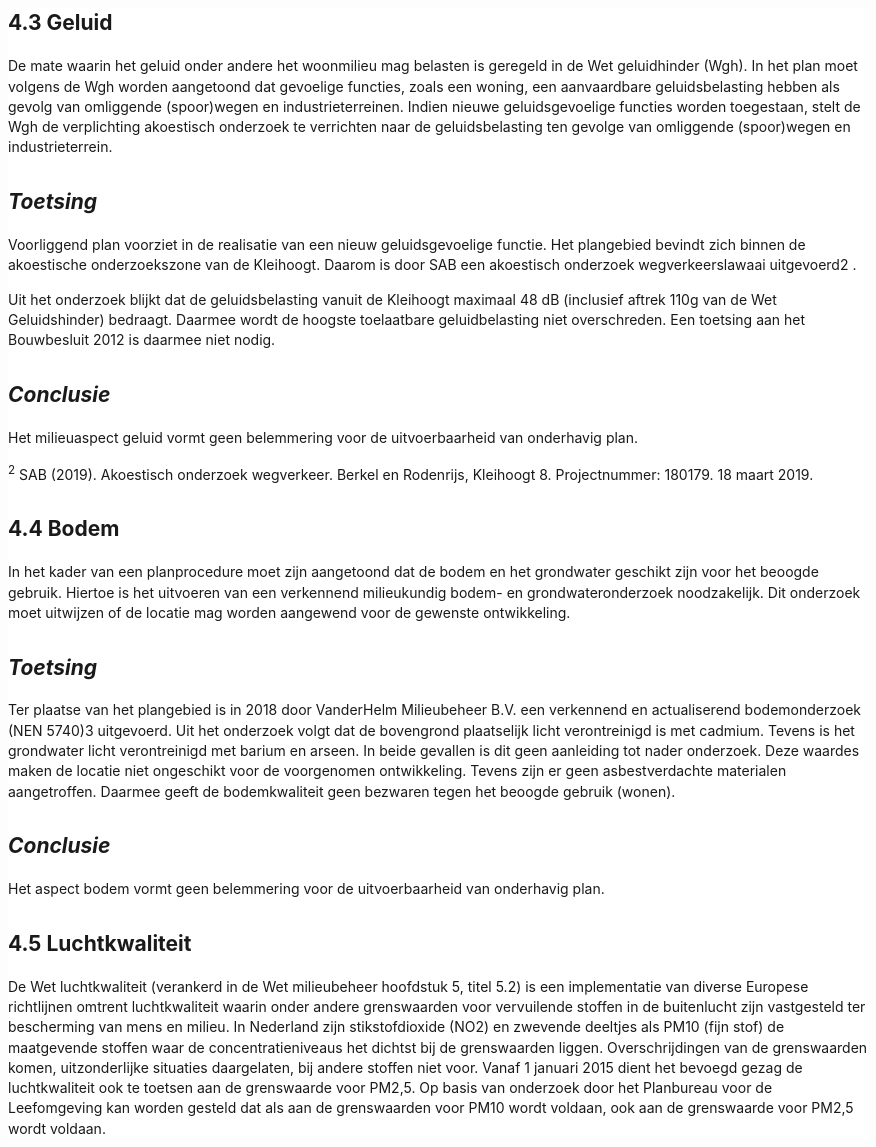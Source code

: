 ## **4.3 Geluid**

De mate waarin het geluid onder andere het woonmilieu mag belasten is geregeld in de Wet geluidhinder (Wgh). In het plan moet volgens de Wgh worden aangetoond dat gevoelige functies, zoals een woning, een aanvaardbare geluidsbelasting hebben als gevolg van omliggende (spoor)wegen en industrieterreinen. Indien nieuwe geluidsgevoelige functies worden toegestaan, stelt de Wgh de verplichting akoestisch onderzoek te verrichten naar de geluidsbelasting ten gevolge van omliggende (spoor)wegen en industrieterrein.

## *Toetsing*

Voorliggend plan voorziet in de realisatie van een nieuw geluidsgevoelige functie. Het plangebied bevindt zich binnen de akoestische onderzoekszone van de Kleihoogt. Daarom is door SAB een akoestisch onderzoek wegverkeerslawaai uitgevoerd2 .

Uit het onderzoek blijkt dat de geluidsbelasting vanuit de Kleihoogt maximaal 48 dB (inclusief aftrek 110g van de Wet Geluidshinder) bedraagt. Daarmee wordt de hoogste toelaatbare geluidbelasting niet overschreden. Een toetsing aan het Bouwbesluit 2012 is daarmee niet nodig.

## *Conclusie*

Het milieuaspect geluid vormt geen belemmering voor de uitvoerbaarheid van onderhavig plan.

<sup>2</sup> SAB (2019). Akoestisch onderzoek wegverkeer. Berkel en Rodenrijs, Kleihoogt 8. Projectnummer: 180179. 18 maart 2019.

## **4.4 Bodem**

In het kader van een planprocedure moet zijn aangetoond dat de bodem en het grondwater geschikt zijn voor het beoogde gebruik. Hiertoe is het uitvoeren van een verkennend milieukundig bodem- en grondwateronderzoek noodzakelijk. Dit onderzoek moet uitwijzen of de locatie mag worden aangewend voor de gewenste ontwikkeling.

## *Toetsing*

Ter plaatse van het plangebied is in 2018 door VanderHelm Milieubeheer B.V. een verkennend en actualiserend bodemonderzoek (NEN 5740)3 uitgevoerd. Uit het onderzoek volgt dat de bovengrond plaatselijk licht verontreinigd is met cadmium. Tevens is het grondwater licht verontreinigd met barium en arseen. In beide gevallen is dit geen aanleiding tot nader onderzoek. Deze waardes maken de locatie niet ongeschikt voor de voorgenomen ontwikkeling. Tevens zijn er geen asbestverdachte materialen aangetroffen. Daarmee geeft de bodemkwaliteit geen bezwaren tegen het beoogde gebruik (wonen).

## *Conclusie*

Het aspect bodem vormt geen belemmering voor de uitvoerbaarheid van onderhavig plan.

## **4.5 Luchtkwaliteit**

De Wet luchtkwaliteit (verankerd in de Wet milieubeheer hoofdstuk 5, titel 5.2) is een implementatie van diverse Europese richtlijnen omtrent luchtkwaliteit waarin onder andere grenswaarden voor vervuilende stoffen in de buitenlucht zijn vastgesteld ter bescherming van mens en milieu. In Nederland zijn stikstofdioxide (NO2) en zwevende deeltjes als PM10 (fijn stof) de maatgevende stoffen waar de concentratieniveaus het dichtst bij de grenswaarden liggen. Overschrijdingen van de grenswaarden komen, uitzonderlijke situaties daargelaten, bij andere stoffen niet voor. Vanaf 1 januari 2015 dient het bevoegd gezag de luchtkwaliteit ook te toetsen aan de grenswaarde voor PM2,5. Op basis van onderzoek door het Planbureau voor de Leefomgeving kan worden gesteld dat als aan de grenswaarden voor PM10 wordt voldaan, ook aan de grenswaarde voor PM2,5 wordt voldaan.
